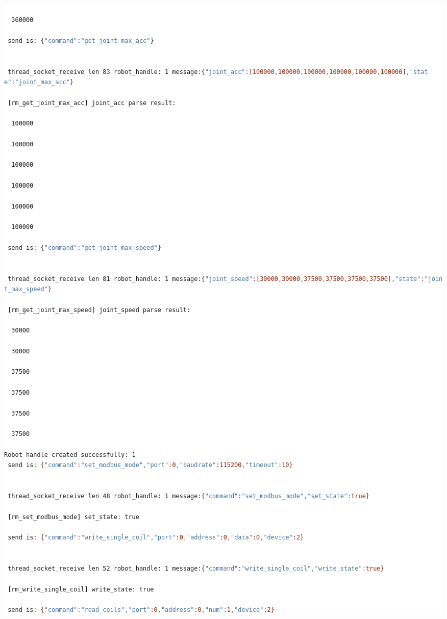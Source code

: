 ```bash

  360000

 send is: {"command":"get_joint_max_acc"}


 thread_socket_receive len 83 robot_handle: 1 message:{"joint_acc":[100000,100000,100000,100000,100000,100000],"state":"joint_max_acc"}

 [rm_get_joint_max_acc] joint_acc parse result:

  100000

  100000

  100000

  100000

  100000

  100000

 send is: {"command":"get_joint_max_speed"}


 thread_socket_receive len 81 robot_handle: 1 message:{"joint_speed":[30000,30000,37500,37500,37500,37500],"state":"joint_max_speed"}

 [rm_get_joint_max_speed] joint_speed parse result:

  30000

  30000

  37500

  37500

  37500

  37500

Robot handle created successfully: 1
 send is: {"command":"set_modbus_mode","port":0,"baudrate":115200,"timeout":10}


 thread_socket_receive len 48 robot_handle: 1 message:{"command":"set_modbus_mode","set_state":true}

 [rm_set_modbus_mode] set_state: true

 send is: {"command":"write_single_coil","port":0,"address":0,"data":0,"device":2}


 thread_socket_receive len 52 robot_handle: 1 message:{"command":"write_single_coil","write_state":true}

 [rm_write_single_coil] write_state: true

 send is: {"command":"read_coils","port":0,"address":0,"num":1,"device":2}


```